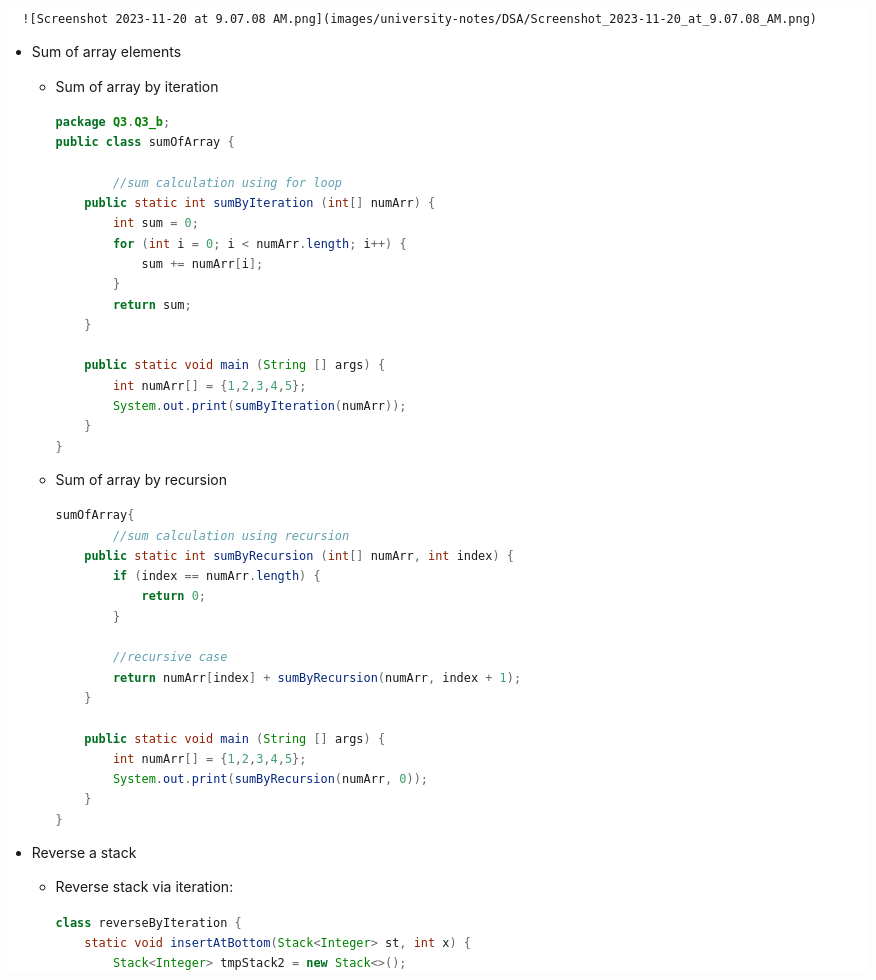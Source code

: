       ![Screenshot 2023-11-20 at 9.07.08 AM.png](images/university-notes/DSA/Screenshot_2023-11-20_at_9.07.08_AM.png)

  - Sum of array elements

    - Sum of array by iteration

      ```java
      package Q3.Q3_b;
      public class sumOfArray {

              //sum calculation using for loop
          public static int sumByIteration (int[] numArr) {
              int sum = 0;
              for (int i = 0; i < numArr.length; i++) {
                  sum += numArr[i];
              }
              return sum;
          }

          public static void main (String [] args) {
              int numArr[] = {1,2,3,4,5};
              System.out.print(sumByIteration(numArr));
          }
      }

      ```

    - Sum of array by recursion

      ```java
      sumOfArray{
              //sum calculation using recursion
          public static int sumByRecursion (int[] numArr, int index) {
              if (index == numArr.length) {
                  return 0;
              }

              //recursive case
              return numArr[index] + sumByRecursion(numArr, index + 1);
          }

          public static void main (String [] args) {
              int numArr[] = {1,2,3,4,5};
              System.out.print(sumByRecursion(numArr, 0));
          }
      }
      ```

  - Reverse a stack

    - Reverse stack via iteration:

      ```java
      class reverseByIteration {
          static void insertAtBottom(Stack<Integer> st, int x) {
              Stack<Integer> tmpStack2 = new Stack<>();

